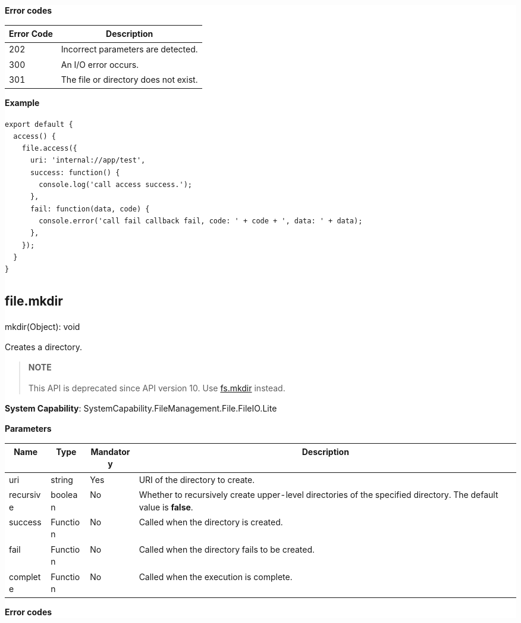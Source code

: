 **Error codes**

| Error Code| Description|
| -------- | -------- |
| 202 | Incorrect parameters are detected.|
| 300 | An I/O error occurs.|
| 301 | The file or directory does not exist.|

**Example**

```
export default {    
  access() {        
    file.access({            
      uri: 'internal://app/test',            
      success: function() {                
        console.log('call access success.');            
      },            
      fail: function(data, code) {                
        console.error('call fail callback fail, code: ' + code + ', data: ' + data);            
      },        
    });    
  }
}
```


## file.mkdir

mkdir(Object): void

Creates a directory.

> **NOTE**
>
> This API is deprecated since API version 10. Use [fs.mkdir](js-apis-file-fs.md#fsmkdir) instead.

**System Capability**: SystemCapability.FileManagement.File.FileIO.Lite

**Parameters**

| Name| Type| Mandatory| Description|
| -------- | -------- | -------- | -------- |
| uri | string | Yes| URI of the directory to create.|
| recursive | boolean | No| Whether to recursively create upper-level directories of the specified directory. The default value is **false**.|
| success | Function | No| Called when the directory is created.|
| fail | Function | No| Called when the directory fails to be created.|
| complete | Function | No| Called when the execution is complete.|

**Error codes**
